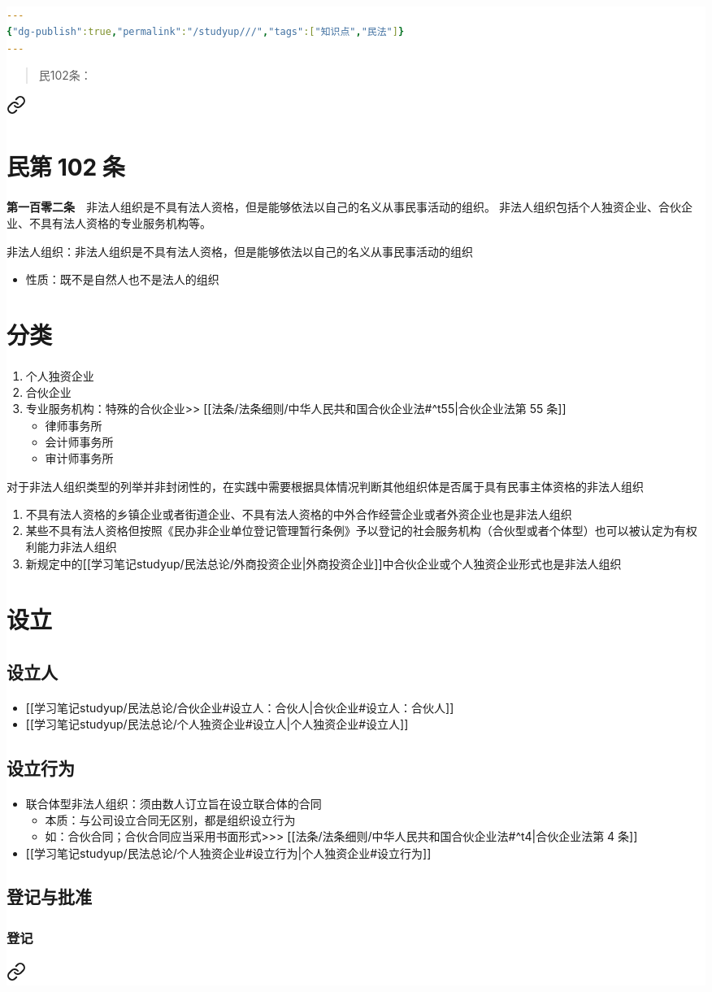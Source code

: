 ```yaml
---
{"dg-publish":true,"permalink":"/studyup///","tags":["知识点","民法"]}
---
```


>民102条：
<div class="transclusion internal-embed is-loaded"><a class="markdown-embed-link" href="/////#t102" aria-label="Open link"><svg xmlns="http://www.w3.org/2000/svg" width="24" height="24" viewBox="0 0 24 24" fill="none" stroke="currentColor" stroke-width="2" stroke-linecap="round" stroke-linejoin="round" class="svg-icon lucide-link"><path d="M10 13a5 5 0 0 0 7.54.54l3-3a5 5 0 0 0-7.07-7.07l-1.72 1.71"></path><path d="M14 11a5 5 0 0 0-7.54-.54l-3 3a5 5 0 0 0 7.07 7.07l1.71-1.71"></path></svg></a><div class="markdown-embed">

<div class="markdown-embed-title">

# 民第 102 条

</div>


**第一百零二条**　非法人组织是不具有法人资格，但是能够依法以自己的名义从事民事活动的组织。
非法人组织包括个人独资企业、合伙企业、不具有法人资格的专业服务机构等。 

</div></div>


非法人组织：非法人组织是不具有法人资格，但是能够依法以自己的名义从事民事活动的组织
- 性质：既不是自然人也不是法人的组织
# 分类
1. 个人独资企业 
2. 合伙企业 
3. 专业服务机构：特殊的合伙企业>> [[法条/法条细则/中华人民共和国合伙企业法#^t55\|合伙企业法第 55 条]]
	- 律师事务所 
	- 会计师事务所 
	- 审计师事务所

对于非法人组织类型的列举并非封闭性的，在实践中需要根据具体情况判断其他组织体是否属于具有民事主体资格的非法人组织
1. 不具有法人资格的乡镇企业或者街道企业、不具有法人资格的中外合作经营企业或者外资企业也是非法人组织
2. 某些不具有法人资格但按照《民办非企业单位登记管理暂行条例》予以登记的社会服务机构（合伙型或者个体型）也可以被认定为有权利能力非法人组织
3. 新规定中的[[学习笔记studyup/民法总论/外商投资企业\|外商投资企业]]中合伙企业或个人独资企业形式也是非法人组织
# 设立
## 设立人
- [[学习笔记studyup/民法总论/合伙企业#设立人：合伙人\|合伙企业#设立人：合伙人]]
- [[学习笔记studyup/民法总论/个人独资企业#设立人\|个人独资企业#设立人]]
## 设立行为
- 联合体型非法人组织：须由数人订立旨在设立联合体的合同
	- 本质：与公司设立合同无区别，都是组织设立行为
	- 如：合伙合同；合伙合同应当采用书面形式>>> [[法条/法条细则/中华人民共和国合伙企业法#^t4\|合伙企业法第 4 条]]
- [[学习笔记studyup/民法总论/个人独资企业#设立行为\|个人独资企业#设立行为]]
## 登记与批准
### 登记
> 
<div class="transclusion internal-embed is-loaded"><a class="markdown-embed-link" href="/////#t103" aria-label="Open link"><svg xmlns="http://www.w3.org/2000/svg" width="24" height="24" viewBox="0 0 24 24" fill="none" stroke="currentColor" stroke-width="2" stroke-linecap="round" stroke-linejoin="round" class="svg-icon lucide-link"><path d="M10 13a5 5 0 0 0 7.54.54l3-3a5 5 0 0 0-7.07-7.07l-1.72 1.71"></path><path d="M14 11a5 5 0 0 0-7.54-.54l-3 3a5 5 0 0 0 7.07 7.07l1.71-1.71"></path></svg></a><div class="markdown-embed">